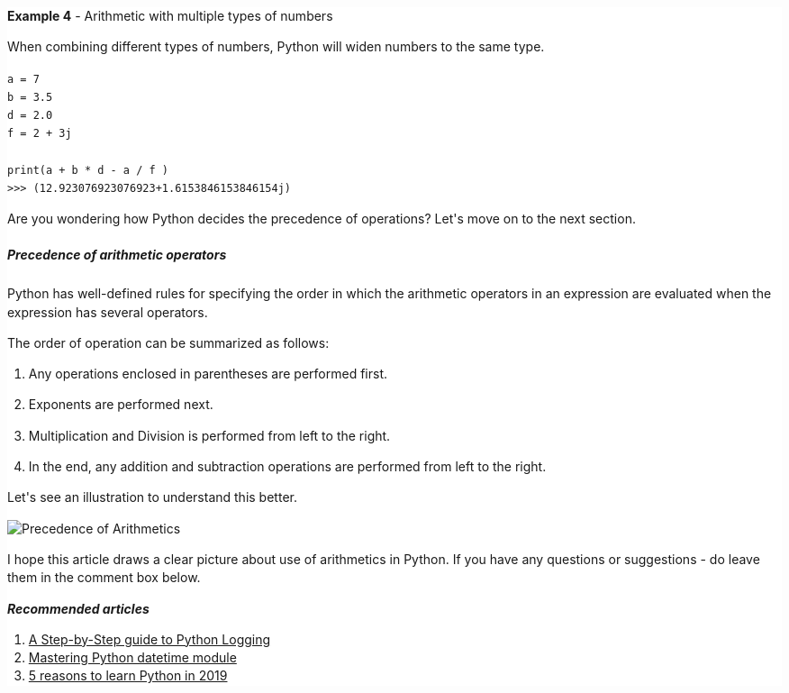 **Example 4** - Arithmetic with multiple types of numbers

When combining different types of numbers, Python will widen numbers to the same type.
```python3
a = 7
b = 3.5
d = 2.0
f = 2 + 3j

print(a + b * d - a / f )
>>> (12.923076923076923+1.6153846153846154j)
```

Are you wondering how Python decides the precedence of operations? Let's move on to the next section.

##### Precedence of arithmetic operators

Python has well-defined rules for specifying the order in which the arithmetic operators in an expression are evaluated when the expression has several operators.

The order of operation can be summarized as follows:

1. Any operations enclosed in parentheses are performed first.

2. Exponents are performed next.

3. Multiplication and Division is performed from left to the right.

4. In the end, any addition and subtraction operations are performed from left to the right. 

Let's see an illustration to understand this better.

![Precedence of Arithmetics](/img/arithmetic-operators/precedence.jpg)

I hope this article draws a clear picture about use of arithmetics in Python. If you have any questions or suggestions - do leave them in the comment box below.

_**Recommended articles**_

1. [A Step-by-Step guide to Python Logging](https://www.pylenin.com/blogs/python-logging-guide/)
2. [Mastering Python datetime module](https://www.pylenin.com/blogs/mastering-python-datetime/)
3. [5 reasons to learn Python in 2019](https://www.pylenin.com/blogs/5-reasons-to-learn-python/)
